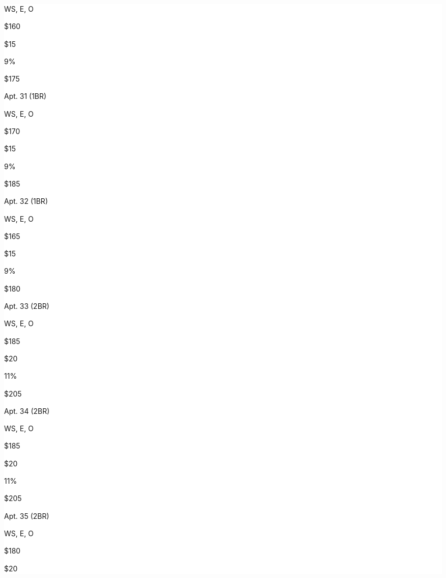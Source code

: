 WS, E, O

$160

$15

9%

$175

Apt. 31 (1BR)

WS, E, O

$170

$15

9%

$185

Apt. 32 (1BR)

WS, E, O

$165

$15

9%

$180

Apt. 33 (2BR)

WS, E, O

$185

$20

11%

$205

Apt. 34 (2BR)

WS, E, O

$185

$20

11%

$205

Apt. 35 (2BR)

WS, E, O

$180

$20
